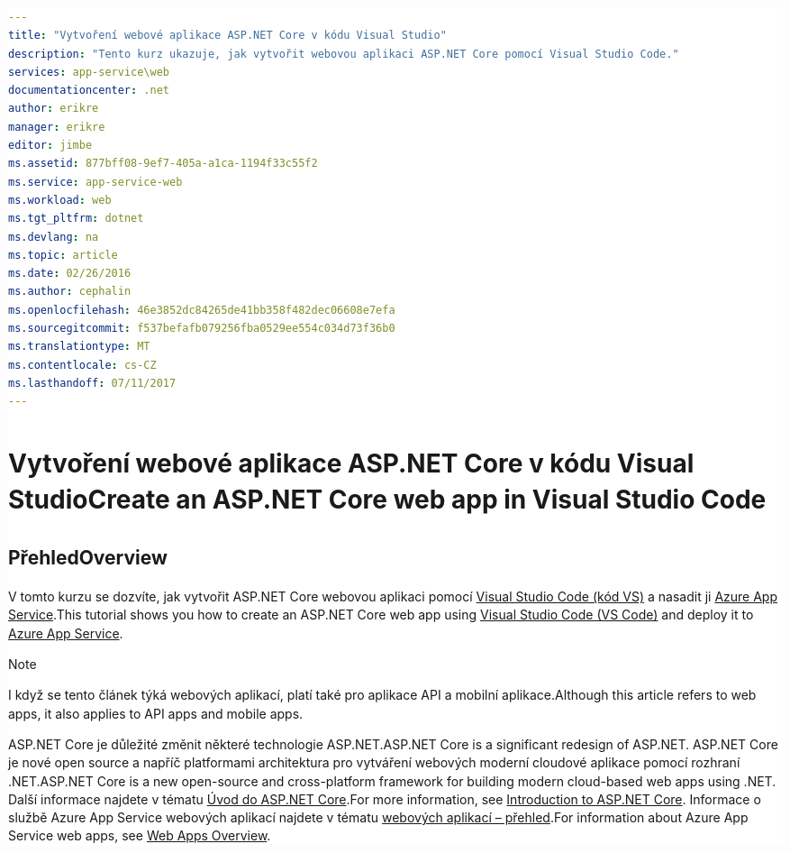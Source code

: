 ```yaml
---
title: "Vytvoření webové aplikace ASP.NET Core v kódu Visual Studio"
description: "Tento kurz ukazuje, jak vytvořit webovou aplikaci ASP.NET Core pomocí Visual Studio Code."
services: app-service\web
documentationcenter: .net
author: erikre
manager: erikre
editor: jimbe
ms.assetid: 877bff08-9ef7-405a-a1ca-1194f33c55f2
ms.service: app-service-web
ms.workload: web
ms.tgt_pltfrm: dotnet
ms.devlang: na
ms.topic: article
ms.date: 02/26/2016
ms.author: cephalin
ms.openlocfilehash: 46e3852dc84265de41bb358f482dec06608e7efa
ms.sourcegitcommit: f537befafb079256fba0529ee554c034d73f36b0
ms.translationtype: MT
ms.contentlocale: cs-CZ
ms.lasthandoff: 07/11/2017
---
```

# <a name="create-an-aspnet-core-web-app-in-visual-studio-code"></a><span data-ttu-id="7374e-103">Vytvoření webové aplikace ASP.NET Core v kódu Visual Studio</span><span class="sxs-lookup"><span data-stu-id="7374e-103">Create an ASP.NET Core web app in Visual Studio Code</span></span>
## <a name="overview"></a><span data-ttu-id="7374e-104">Přehled</span><span class="sxs-lookup"><span data-stu-id="7374e-104">Overview</span></span>
<span data-ttu-id="7374e-105">V tomto kurzu se dozvíte, jak vytvořit ASP.NET Core webovou aplikaci pomocí [Visual Studio Code (kód VS)](http://code.visualstudio.com//Docs/whyvscode) a nasadit ji [Azure App Service](../app-service/app-service-value-prop-what-is.md).</span><span class="sxs-lookup"><span data-stu-id="7374e-105">This tutorial shows you how to create an ASP.NET Core web app using [Visual Studio Code (VS Code)](http://code.visualstudio.com//Docs/whyvscode) and deploy it to [Azure App Service](../app-service/app-service-value-prop-what-is.md).</span></span> 

> [!NOTE]
> <span data-ttu-id="7374e-106">I když se tento článek týká webových aplikací, platí také pro aplikace API a mobilní aplikace.</span><span class="sxs-lookup"><span data-stu-id="7374e-106">Although this article refers to web apps, it also applies to API apps and mobile apps.</span></span> 
> 
> 

<span data-ttu-id="7374e-107">ASP.NET Core je důležité změnit některé technologie ASP.NET.</span><span class="sxs-lookup"><span data-stu-id="7374e-107">ASP.NET Core is a significant redesign of ASP.NET.</span></span> <span data-ttu-id="7374e-108">ASP.NET Core je nové open source a napříč platformami architektura pro vytváření webových moderní cloudové aplikace pomocí rozhraní .NET.</span><span class="sxs-lookup"><span data-stu-id="7374e-108">ASP.NET Core is a new open-source and cross-platform framework for building modern cloud-based web apps using .NET.</span></span> <span data-ttu-id="7374e-109">Další informace najdete v tématu [Úvod do ASP.NET Core](http://docs.asp.net/latest/conceptual-overview/aspnet.html).</span><span class="sxs-lookup"><span data-stu-id="7374e-109">For more information, see [Introduction to ASP.NET Core](http://docs.asp.net/latest/conceptual-overview/aspnet.html).</span></span> <span data-ttu-id="7374e-110">Informace o službě Azure App Service webových aplikací najdete v tématu [webových aplikací – přehled](app-service-web-overview.md).</span><span class="sxs-lookup"><span data-stu-id="7374e-110">For information about Azure App Service web apps, see [Web Apps Overview](app-service-web-overview.md).</span></span>
